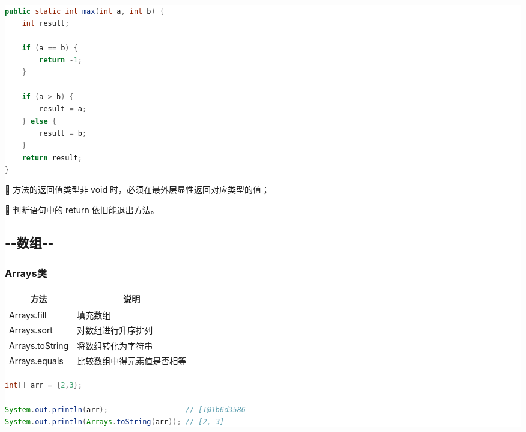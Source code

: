 ```java
public static int max(int a, int b) {
    int result;

    if (a == b) {
        return -1;
    }

    if (a > b) {
        result = a;
    } else {
        result = b;
    }
    return result;
}
```

:star2: 方法的返回值类型非 void 时，必须在最外层显性返回对应类型的值；

:turtle: 判断语句中的 return 依旧能退出方法。



## --数组--

### Arrays类

| 方法            | 说明                       |
| --------------- | -------------------------- |
| Arrays.fill     | 填充数组                   |
| Arrays.sort     | 对数组进行升序排列         |
| Arrays.toString | 将数组转化为字符串         |
| Arrays.equals   | 比较数组中得元素值是否相等 |

```java
int[] arr = {2,3};

System.out.println(arr);                  // [I@1b6d3586
System.out.println(Arrays.toString(arr)); // [2, 3]
```


